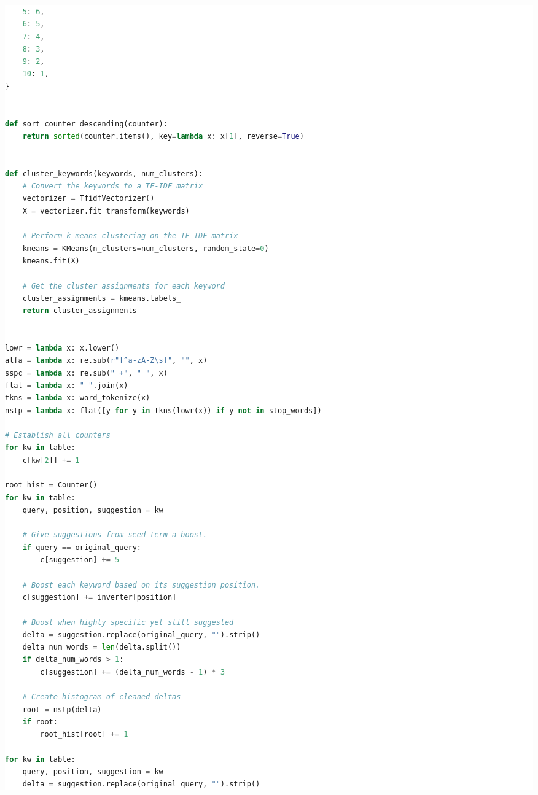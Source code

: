 ```python
    5: 6,
    6: 5,
    7: 4,
    8: 3,
    9: 2,
    10: 1,
}


def sort_counter_descending(counter):
    return sorted(counter.items(), key=lambda x: x[1], reverse=True)


def cluster_keywords(keywords, num_clusters):
    # Convert the keywords to a TF-IDF matrix
    vectorizer = TfidfVectorizer()
    X = vectorizer.fit_transform(keywords)

    # Perform k-means clustering on the TF-IDF matrix
    kmeans = KMeans(n_clusters=num_clusters, random_state=0)
    kmeans.fit(X)

    # Get the cluster assignments for each keyword
    cluster_assignments = kmeans.labels_
    return cluster_assignments


lowr = lambda x: x.lower()
alfa = lambda x: re.sub(r"[^a-zA-Z\s]", "", x)
sspc = lambda x: re.sub(" +", " ", x)
flat = lambda x: " ".join(x)
tkns = lambda x: word_tokenize(x)
nstp = lambda x: flat([y for y in tkns(lowr(x)) if y not in stop_words])

# Establish all counters
for kw in table:
    c[kw[2]] += 1

root_hist = Counter()
for kw in table:
    query, position, suggestion = kw

    # Give suggestions from seed term a boost.
    if query == original_query:
        c[suggestion] += 5

    # Boost each keyword based on its suggestion position.
    c[suggestion] += inverter[position]

    # Boost when highly specific yet still suggested
    delta = suggestion.replace(original_query, "").strip()
    delta_num_words = len(delta.split())
    if delta_num_words > 1:
        c[suggestion] += (delta_num_words - 1) * 3

    # Create histogram of cleaned deltas
    root = nstp(delta)
    if root:
        root_hist[root] += 1

for kw in table:
    query, position, suggestion = kw
    delta = suggestion.replace(original_query, "").strip()
```